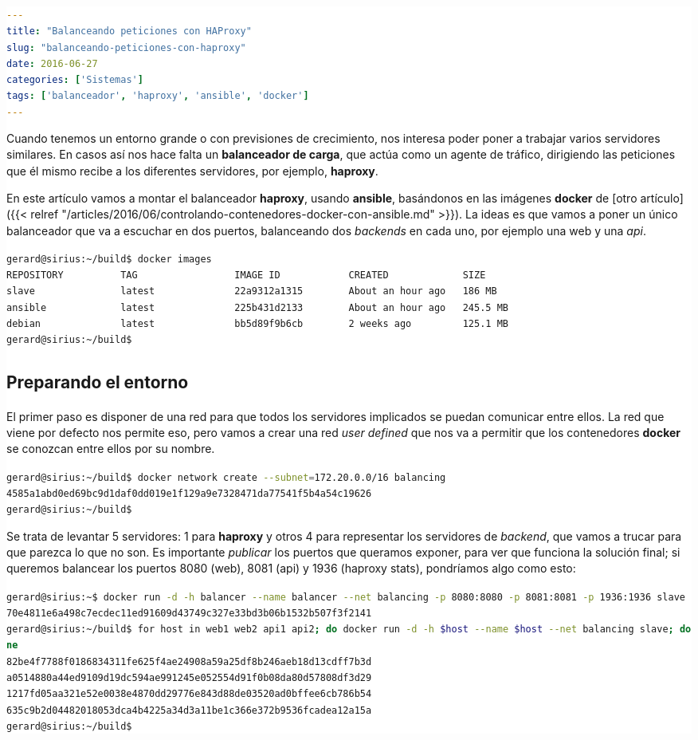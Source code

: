 ```yaml
---
title: "Balanceando peticiones con HAProxy"
slug: "balanceando-peticiones-con-haproxy"
date: 2016-06-27
categories: ['Sistemas']
tags: ['balanceador', 'haproxy', 'ansible', 'docker']
---
```


Cuando tenemos un entorno grande o con previsiones de crecimiento, nos interesa poder poner a trabajar varios servidores similares. En casos así nos hace falta un **balanceador de carga**, que actúa como un agente de tráfico, dirigiendo las peticiones que él mismo recibe a los diferentes servidores, por ejemplo, **haproxy**.

En este artículo vamos a montar el balanceador **haproxy**, usando **ansible**, basándonos en las imágenes **docker** de [otro artículo]({{< relref "/articles/2016/06/controlando-contenedores-docker-con-ansible.md" >}}). La ideas es que vamos a poner un único balanceador que va a escuchar en dos puertos, balanceando dos *backends* en cada uno, por ejemplo una web y una *api*.

```bash
gerard@sirius:~/build$ docker images
REPOSITORY          TAG                 IMAGE ID            CREATED             SIZE
slave               latest              22a9312a1315        About an hour ago   186 MB
ansible             latest              225b431d2133        About an hour ago   245.5 MB
debian              latest              bb5d89f9b6cb        2 weeks ago         125.1 MB
gerard@sirius:~/build$ 
```

## Preparando el entorno

El primer paso es disponer de una red para que todos los servidores implicados se puedan comunicar entre ellos. La red que viene por defecto nos permite eso, pero vamos a crear una red *user defined* que nos va a permitir que los contenedores **docker** se conozcan entre ellos por su nombre.

```bash
gerard@sirius:~/build$ docker network create --subnet=172.20.0.0/16 balancing
4585a1abd0ed69bc9d1daf0dd019e1f129a9e7328471da77541f5b4a54c19626
gerard@sirius:~/build$ 
```

Se trata de levantar 5 servidores: 1 para **haproxy** y otros 4 para representar los servidores de *backend*, que vamos a trucar para que parezca lo que no son. Es importante *publicar* los puertos que queramos exponer, para ver que funciona la solución final; si queremos balancear los puertos 8080 (web), 8081 (api) y 1936 (haproxy stats), pondríamos algo como esto:

```bash
gerard@sirius:~$ docker run -d -h balancer --name balancer --net balancing -p 8080:8080 -p 8081:8081 -p 1936:1936 slave
70e4811e6a498c7ecdec11ed91609d43749c327e33bd3b06b1532b507f3f2141
gerard@sirius:~/build$ for host in web1 web2 api1 api2; do docker run -d -h $host --name $host --net balancing slave; done
82be4f7788f0186834311fe625f4ae24908a59a25df8b246aeb18d13cdff7b3d
a0514880a44ed9109d19dc594ae991245e052554d91f0b08da80d57808df3d29
1217fd05aa321e52e0038e4870dd29776e843d88de03520ad0bffee6cb786b54
635c9b2d04482018053dca4b4225a34d3a11be1c366e372b9536fcadea12a15a
gerard@sirius:~/build$ 
```
